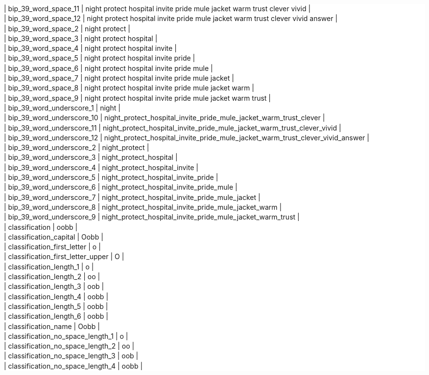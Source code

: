 | bip_39_word_space_11 | night protect hospital invite pride mule jacket warm trust clever vivid |  
| bip_39_word_space_12 | night protect hospital invite pride mule jacket warm trust clever vivid answer |  
| bip_39_word_space_2 | night protect |  
| bip_39_word_space_3 | night protect hospital |  
| bip_39_word_space_4 | night protect hospital invite |  
| bip_39_word_space_5 | night protect hospital invite pride |  
| bip_39_word_space_6 | night protect hospital invite pride mule |  
| bip_39_word_space_7 | night protect hospital invite pride mule jacket |  
| bip_39_word_space_8 | night protect hospital invite pride mule jacket warm |  
| bip_39_word_space_9 | night protect hospital invite pride mule jacket warm trust |  
| bip_39_word_underscore_1 | night |  
| bip_39_word_underscore_10 | night_protect_hospital_invite_pride_mule_jacket_warm_trust_clever |  
| bip_39_word_underscore_11 | night_protect_hospital_invite_pride_mule_jacket_warm_trust_clever_vivid |  
| bip_39_word_underscore_12 | night_protect_hospital_invite_pride_mule_jacket_warm_trust_clever_vivid_answer |  
| bip_39_word_underscore_2 | night_protect |  
| bip_39_word_underscore_3 | night_protect_hospital |  
| bip_39_word_underscore_4 | night_protect_hospital_invite |  
| bip_39_word_underscore_5 | night_protect_hospital_invite_pride |  
| bip_39_word_underscore_6 | night_protect_hospital_invite_pride_mule |  
| bip_39_word_underscore_7 | night_protect_hospital_invite_pride_mule_jacket |  
| bip_39_word_underscore_8 | night_protect_hospital_invite_pride_mule_jacket_warm |  
| bip_39_word_underscore_9 | night_protect_hospital_invite_pride_mule_jacket_warm_trust |  
| classification | oobb |  
| classification_capital | Oobb |  
| classification_first_letter | o |  
| classification_first_letter_upper | O |  
| classification_length_1 | o |  
| classification_length_2 | oo |  
| classification_length_3 | oob |  
| classification_length_4 | oobb |  
| classification_length_5 | oobb |  
| classification_length_6 | oobb |  
| classification_name | Oobb |  
| classification_no_space_length_1 | o |  
| classification_no_space_length_2 | oo |  
| classification_no_space_length_3 | oob |  
| classification_no_space_length_4 | oobb |  
